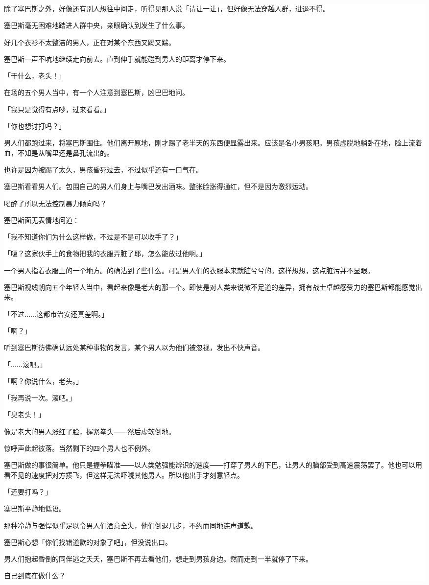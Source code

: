 除了塞巴斯之外，好像还有别人想往中间走，听得见那人说「请让一让」，但好像无法穿越人群，进退不得。

塞巴斯毫无困难地踏进人群中央，亲眼确认到发生了什么事。

好几个衣衫不太整洁的男人，正在对某个东西又踢又踹。

塞巴斯一声不吭地继续走向前去。直到伸手就能碰到男人的距离才停下来。

「干什么，老头！」

在场的五个男人当中，有一个人注意到塞巴斯，凶巴巴地问。

「我只是觉得有点吵，过来看看。」

「你也想讨打吗？」

男人们都跑过来，将塞巴斯围住。他们离开原地，刚才踢了老半天的东西便显露出来。应该是名小男孩吧。男孩虚脱地躺卧在地，脸上流着血，不知是从嘴里还是鼻孔流出的。

也许是因为被踢了太久，男孩昏死过去，不过似乎还有一口气在。

塞巴斯看看男人们。包围自己的男人们身上与嘴巴发出酒味。整张脸涨得通红，但不是因为激烈运动。

喝醉了所以无法控制暴力倾向吗？

塞巴斯面无表情地问道：

「我不知道你们为什么这样做，不过是不是可以收手了？」

「嗄？这家伙手上的食物把我的衣服弄脏了耶，怎么能放过他啊。」

一个男人指着衣服上的一个地方。的确沾到了些什么。可是男人们的衣服本来就脏兮兮的。这样想想，这点脏污并不显眼。

塞巴斯视线朝向五个年轻人当中，看起来像是老大的那一个。即使是对人类来说微不足道的差异，拥有战士卓越感受力的塞巴斯都能感觉出来。

「不过……这都市治安还真差啊。」

「啊？」

听到塞巴斯彷佛确认远处某种事物的发言，某个男人以为他们被忽视，发出不快声音。

「……滚吧。」

「啊？你说什么，老头。」

「我再说一次。滚吧。」

「臭老头！」

像是老大的男人涨红了脸，握紧拳头——然后虚软倒地。

惊呼声此起彼落。当然剩下的四个男人也不例外。

塞巴斯做的事很简单。他只是握拳瞄准——以人类勉强能辨识的速度——打穿了男人的下巴，让男人的脑部受到高速震荡罢了。他也可以用看不见的速度把对方揍飞，但这样无法吓唬其他男人。所以他出手才刻意轻点。

「还要打吗？」

塞巴斯平静地低语。

那种冷静与强悍似乎足以令男人们酒意全失，他们倒退几步，不约而同地连声道歉。

塞巴斯心想「你们找错道歉的对象了吧」，但没说出口。

男人们抱起昏倒的同伴逃之夭夭，塞巴斯不再去看他们，想走到男孩身边。然而走到一半就停了下来。

自己到底在做什么？
